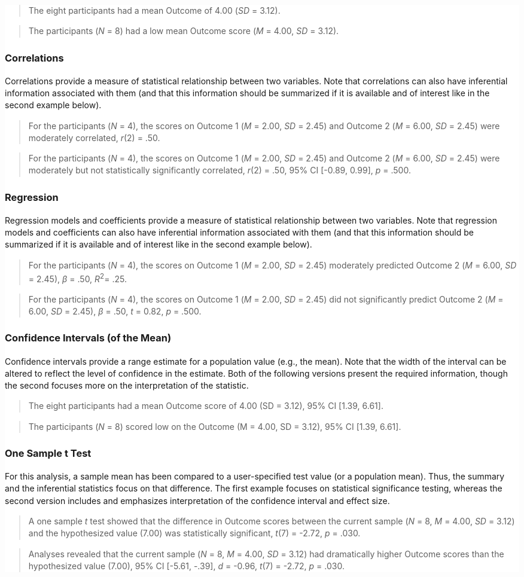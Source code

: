 > The eight participants had a mean Outcome of 4.00 (*SD* = 3.12).

> The participants (*N* = 8) had a low mean Outcome score (*M* = 4.00, *SD* = 3.12).

### Correlations

Correlations provide a measure of statistical relationship between two variables. Note that correlations can also have inferential information associated with them (and that this information should be summarized if it is available and of interest like in the second example below).

> For the participants (*N* = 4), the scores on Outcome 1 (*M* = 2.00, *SD* = 2.45) and Outcome 2 (*M* = 6.00, *SD* = 2.45) were moderately correlated, *r*(2) = .50.

> For the participants (*N* = 4), the scores on Outcome 1 (*M* = 2.00, *SD* = 2.45) and Outcome 2 (*M* = 6.00, *SD* = 2.45) were moderately but not statistically significantly correlated, *r*(2) = .50, 95% CI [-0.89, 0.99], *p* = .500.

### Regression

Regression models and coefficients provide a measure of statistical relationship between two variables. Note that regression models and coefficients can also have inferential information associated with them (and that this information should be summarized if it is available and of interest like in the second example below).

> For the participants (*N* = 4), the scores on Outcome 1 (*M* = 2.00, *SD* = 2.45) moderately predicted Outcome 2 (*M* = 6.00, *SD* = 2.45), $\beta$ = .50, *R*<sup>2</sup>= .25.

> For the participants (*N* = 4), the scores on Outcome 1 (*M* = 2.00, *SD* = 2.45) did not significantly predict  Outcome 2 (*M* = 6.00, *SD* = 2.45), $\beta$ = .50, *t* = 0.82, *p* = .500.

### Confidence Intervals (of the Mean)

Confidence intervals provide a range estimate for a population value (e.g., the mean). Note that the width of the interval can be altered to reflect the level of confidence in the estimate. Both of the following versions present the required information, though the second focuses more on the interpretation of the statistic.

> The eight participants had a mean Outcome score of 4.00 (SD = 3.12), 95% CI [1.39, 6.61].

> The participants (*N* = 8) scored low on the Outcome (M = 4.00, SD = 3.12), 95% CI [1.39, 6.61].

### One Sample t Test

For this analysis, a sample mean has been compared to a user-specified test value (or a population mean). Thus, the summary and the inferential statistics focus on that difference. The first example focuses on statistical significance testing, whereas the second version includes and emphasizes interpretation of the confidence interval and effect size.

> A one sample *t* test showed that the difference in Outcome scores between the current sample (*N* = 8, *M* = 4.00, *SD* = 3.12) and the hypothesized value (7.00) was statistically significant, *t*(7) = -2.72, *p* = .030.

> Analyses revealed that the current sample (*N* = 8, *M* = 4.00, *SD* = 3.12) had dramatically higher Outcome scores than the hypothesized value (7.00), 95% CI [-5.61, -.39], *d* = -0.96, *t*(7) = -2.72, *p* = .030.
